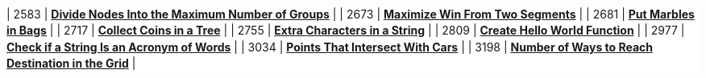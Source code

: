 | 2583 | **[Divide Nodes Into the Maximum Number of Groups](https://leetcode.com/problems/divide-nodes-into-the-maximum-number-of-groups/description/)**                                                           |
| 2673 | **[Maximize Win From Two Segments](https://leetcode.com/problems/maximize-win-from-two-segments/description/)**                                                                                           |
| 2681 | **[Put Marbles in Bags](https://leetcode.com/problems/put-marbles-in-bags/description/)**                                                                                                                 |
| 2717 | **[Collect Coins in a Tree](https://leetcode.com/problems/collect-coins-in-a-tree/description/)**                                                                                                         |
| 2755 | **[Extra Characters in a String](https://leetcode.com/problems/extra-characters-in-a-string/description/)**                                                                                               |
| 2809 | **[Create Hello World Function](https://leetcode.com/problems/create-hello-world-function/description/)**                                                                                                 |
| 2977 | **[Check if a String Is an Acronym of Words](https://leetcode.com/problems/check-if-a-string-is-an-acronym-of-words/description/)**                                                                       |
| 3034 | **[Points That Intersect With Cars](https://leetcode.com/problems/points-that-intersect-with-cars/description/)**                                                                                         |
| 3198 | **[Number of Ways to Reach Destination in the Grid](https://leetcode.com/problems/number-of-ways-to-reach-destination-in-the-grid/description/)**                                                         |